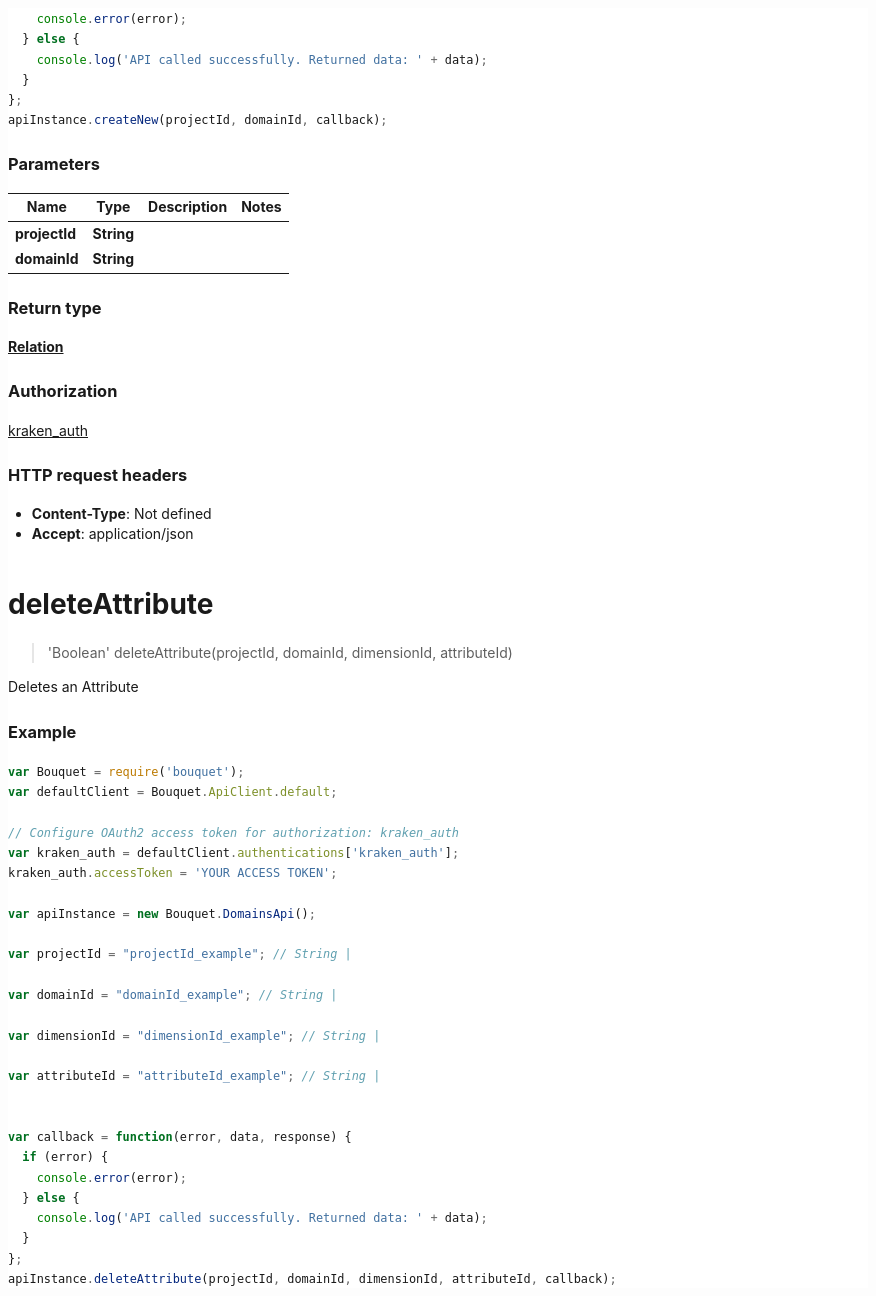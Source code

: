 ```javascript
    console.error(error);
  } else {
    console.log('API called successfully. Returned data: ' + data);
  }
};
apiInstance.createNew(projectId, domainId, callback);
```

### Parameters

Name | Type | Description  | Notes
------------- | ------------- | ------------- | -------------
 **projectId** | **String**|  | 
 **domainId** | **String**|  | 

### Return type

[**Relation**](Relation.md)

### Authorization

[kraken_auth](../README.md#kraken_auth)

### HTTP request headers

 - **Content-Type**: Not defined
 - **Accept**: application/json

<a name="deleteAttribute"></a>
# **deleteAttribute**
> &#39;Boolean&#39; deleteAttribute(projectId, domainId, dimensionId, attributeId)

Deletes an Attribute



### Example
```javascript
var Bouquet = require('bouquet');
var defaultClient = Bouquet.ApiClient.default;

// Configure OAuth2 access token for authorization: kraken_auth
var kraken_auth = defaultClient.authentications['kraken_auth'];
kraken_auth.accessToken = 'YOUR ACCESS TOKEN';

var apiInstance = new Bouquet.DomainsApi();

var projectId = "projectId_example"; // String | 

var domainId = "domainId_example"; // String | 

var dimensionId = "dimensionId_example"; // String | 

var attributeId = "attributeId_example"; // String | 


var callback = function(error, data, response) {
  if (error) {
    console.error(error);
  } else {
    console.log('API called successfully. Returned data: ' + data);
  }
};
apiInstance.deleteAttribute(projectId, domainId, dimensionId, attributeId, callback);
```